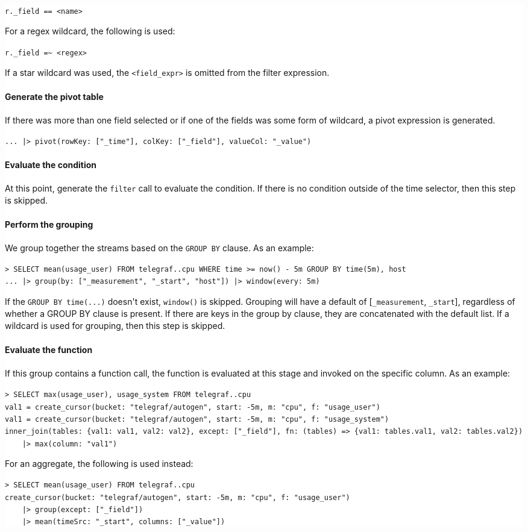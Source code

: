 ```
r._field == <name>
```

For a regex wildcard, the following is used:

```
r._field =~ <regex>
```

If a star wildcard was used, the `<field_expr>` is omitted from the filter expression.

#### <a name="generate-pivot-table"></a> Generate the pivot table

If there was more than one field selected or if one of the fields was some form of wildcard, a pivot expression is generated.

```
... |> pivot(rowKey: ["_time"], colKey: ["_field"], valueCol: "_value")
```

#### <a name="evaluate-condition"></a> Evaluate the condition

At this point, generate the `filter` call to evaluate the condition. If there is no condition outside of the time selector, then this step is skipped.

#### <a name="perform-grouping"></a> Perform the grouping

We group together the streams based on the `GROUP BY` clause. As an example:

```
> SELECT mean(usage_user) FROM telegraf..cpu WHERE time >= now() - 5m GROUP BY time(5m), host
... |> group(by: ["_measurement", "_start", "host"]) |> window(every: 5m)
```

If the `GROUP BY time(...)` doesn't exist, `window()` is skipped. Grouping will have a default of [`_measurement`, `_start`], regardless of whether a GROUP BY clause is present. If there are keys in the group by clause, they are concatenated with the default list. If a wildcard is used for grouping, then this step is skipped.

#### <a name="evaluate-function"></a> Evaluate the function

If this group contains a function call, the function is evaluated at this stage and invoked on the specific column. As an example:

```
> SELECT max(usage_user), usage_system FROM telegraf..cpu
val1 = create_cursor(bucket: "telegraf/autogen", start: -5m, m: "cpu", f: "usage_user")
val1 = create_cursor(bucket: "telegraf/autogen", start: -5m, m: "cpu", f: "usage_system")
inner_join(tables: {val1: val1, val2: val2}, except: ["_field"], fn: (tables) => {val1: tables.val1, val2: tables.val2})
    |> max(column: "val1")
```

For an aggregate, the following is used instead:

```
> SELECT mean(usage_user) FROM telegraf..cpu
create_cursor(bucket: "telegraf/autogen", start: -5m, m: "cpu", f: "usage_user")
    |> group(except: ["_field"])
    |> mean(timeSrc: "_start", columns: ["_value"])
```
